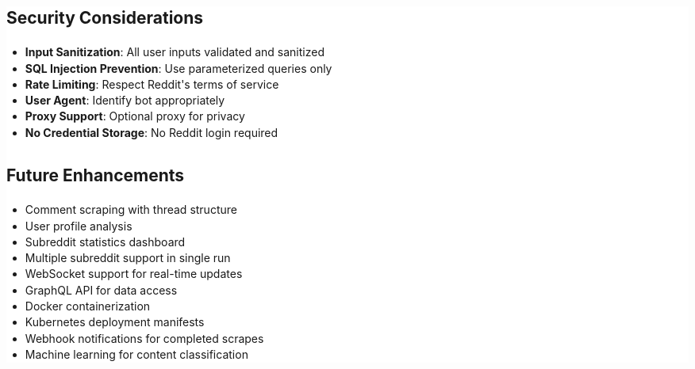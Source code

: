 ## Security Considerations
- **Input Sanitization**: All user inputs validated and sanitized
- **SQL Injection Prevention**: Use parameterized queries only
- **Rate Limiting**: Respect Reddit's terms of service
- **User Agent**: Identify bot appropriately
- **Proxy Support**: Optional proxy for privacy
- **No Credential Storage**: No Reddit login required

## Future Enhancements
- Comment scraping with thread structure
- User profile analysis
- Subreddit statistics dashboard
- Multiple subreddit support in single run
- WebSocket support for real-time updates
- GraphQL API for data access
- Docker containerization
- Kubernetes deployment manifests
- Webhook notifications for completed scrapes
- Machine learning for content classification